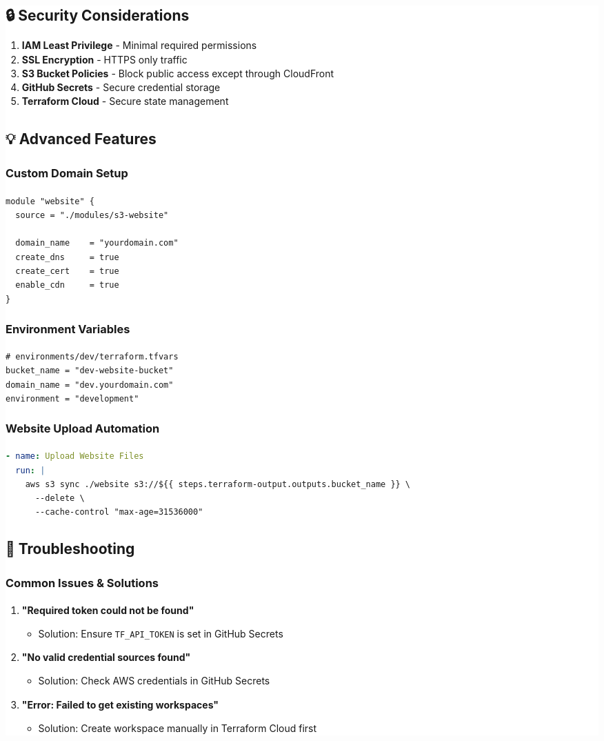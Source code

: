 ## 🔒 Security Considerations

1. **IAM Least Privilege** - Minimal required permissions
2. **SSL Encryption** - HTTPS only traffic
3. **S3 Bucket Policies** - Block public access except through CloudFront
4. **GitHub Secrets** - Secure credential storage
5. **Terraform Cloud** - Secure state management

## 💡 Advanced Features

### Custom Domain Setup
```hcl
module "website" {
  source = "./modules/s3-website"
  
  domain_name    = "yourdomain.com"
  create_dns     = true
  create_cert    = true
  enable_cdn     = true
}
```

### Environment Variables
```hcl
# environments/dev/terraform.tfvars
bucket_name = "dev-website-bucket"
domain_name = "dev.yourdomain.com"
environment = "development"
```

### Website Upload Automation
```yaml
- name: Upload Website Files
  run: |
    aws s3 sync ./website s3://${{ steps.terraform-output.outputs.bucket_name }} \
      --delete \
      --cache-control "max-age=31536000"
```

## 🐛 Troubleshooting

### Common Issues & Solutions

1. **"Required token could not be found"**
   - Solution: Ensure `TF_API_TOKEN` is set in GitHub Secrets

2. **"No valid credential sources found"**
   - Solution: Check AWS credentials in GitHub Secrets

3. **"Error: Failed to get existing workspaces"**
   - Solution: Create workspace manually in Terraform Cloud first
